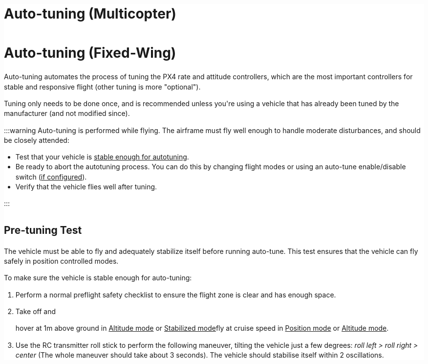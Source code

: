 

<div v-if="$frontmatter.frame === 'Multicopter'">

# Auto-tuning (Multicopter)

</div>
<div v-else-if="$frontmatter.frame === 'Plane'">

# Auto-tuning (Fixed-Wing)

</div>

Auto-tuning automates the process of tuning the PX4 rate and attitude controllers, which are the most important controllers for stable and responsive flight (other tuning is more "optional").

Tuning only needs to be done once, and is recommended unless you're using a vehicle that has already been tuned by the manufacturer (and not modified since).

:::warning
Auto-tuning is performed while flying.
The airframe must fly well enough to handle moderate disturbances, and should be closely attended:

- Test that your vehicle is [stable enough for autotuning](#pre-tuning-test).
- Be ready to abort the autotuning process.
  You can do this by changing flight modes<div style="display: inline;" v-if="$frontmatter.frame === 'Plane'"> or using an auto-tune enable/disable switch ([if configured](#enable-disable-autotune-switch))</div>.
- Verify that the vehicle flies well after tuning.

:::

<lite-youtube videoid="5xswOhhqrIQ" title="QGroundControl Autotune Feature Breakdown for PX4 Autopilot"/>

## Pre-tuning Test

The vehicle must be able to fly and adequately stabilize itself before running auto-tune.
This test ensures that the vehicle can fly safely in position controlled modes.

To make sure the vehicle is stable enough for auto-tuning:

1. Perform a normal preflight safety checklist to ensure the flight zone is clear and has enough space.

2. Take off and <div style="display: inline;" v-if="$frontmatter.frame === 'Multicopter'">hover at 1m above ground in [Altitude mode](../flight_modes_mc/altitude.md) or [Stabilized mode](../flight_modes_mc/manual_stabilized.md)</div><div style="display: inline;" v-else-if="$frontmatter.frame === 'Plane'">fly at cruise speed in [Position mode](../flight_modes_fw/position.md) or [Altitude mode](../flight_modes_fw/altitude.md)</div>.

3. Use the RC transmitter roll stick to perform the following maneuver, tilting the vehicle just a few degrees: _roll left > roll right > center_ (The whole maneuver should take about 3 seconds).
   The vehicle should stabilise itself within 2 oscillations.
